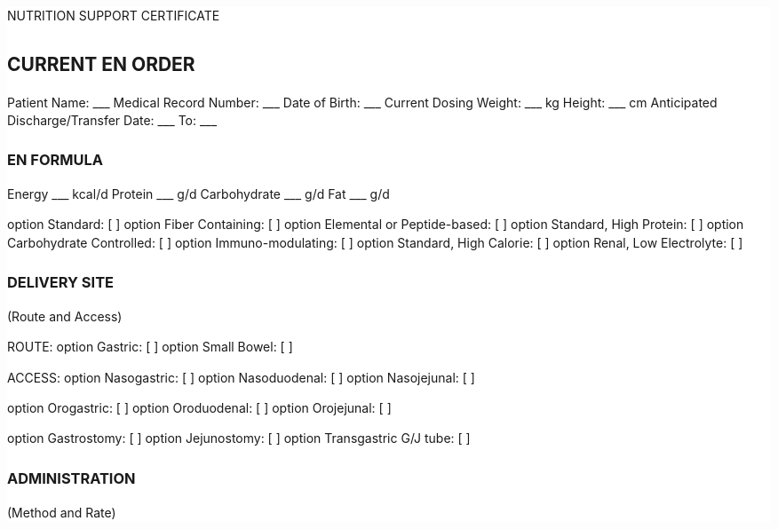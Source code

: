 NUTRITION SUPPORT
CERTIFICATE

<a id='9086d7e1-fd10-4f68-be71-45abcbda27ac'></a>

## CURRENT EN ORDER

Patient Name: ___
Medical Record Number: ___
Date of Birth: ___
Current Dosing Weight: ___ kg
Height: ___ cm
Anticipated Discharge/Transfer Date: ___
To: ___

### EN FORMULA
Energy ___ kcal/d
Protein ___ g/d
Carbohydrate ___ g/d
Fat ___ g/d

option Standard: [ ]
option Fiber Containing: [ ]
option Elemental or Peptide-based: [ ]
option Standard, High Protein: [ ]
option Carbohydrate Controlled: [ ]
option Immuno-modulating: [ ]
option Standard, High Calorie: [ ]
option Renal, Low Electrolyte: [ ]

### DELIVERY SITE
(Route and Access)

ROUTE:
option Gastric: [ ]
option Small Bowel: [ ]

ACCESS:
option Nasogastric: [ ]
option Nasoduodenal: [ ]
option Nasojejunal: [ ]

option Orogastric: [ ]
option Oroduodenal: [ ]
option Orojejunal: [ ]

option Gastrostomy: [ ]
option Jejunostomy: [ ]
option Transgastric G/J tube: [ ]

### ADMINISTRATION
(Method and Rate)
